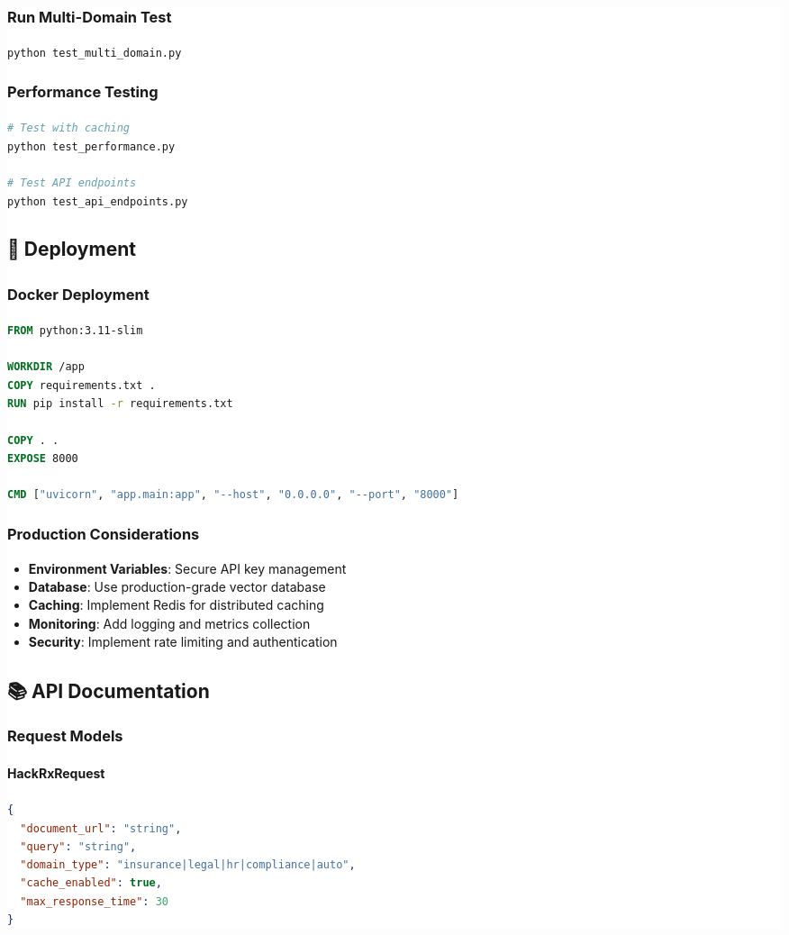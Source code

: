 ```bash
```

### Run Multi-Domain Test
```bash
python test_multi_domain.py
```

### Performance Testing
```bash
# Test with caching
python test_performance.py

# Test API endpoints
python test_api_endpoints.py
```

## 🚀 Deployment

### Docker Deployment
```dockerfile
FROM python:3.11-slim

WORKDIR /app
COPY requirements.txt .
RUN pip install -r requirements.txt

COPY . .
EXPOSE 8000

CMD ["uvicorn", "app.main:app", "--host", "0.0.0.0", "--port", "8000"]
```

### Production Considerations
- **Environment Variables**: Secure API key management
- **Database**: Use production-grade vector database
- **Caching**: Implement Redis for distributed caching
- **Monitoring**: Add logging and metrics collection
- **Security**: Implement rate limiting and authentication

## 📚 API Documentation

### Request Models

#### HackRxRequest
```json
{
  "document_url": "string",
  "query": "string",
  "domain_type": "insurance|legal|hr|compliance|auto",
  "cache_enabled": true,
  "max_response_time": 30
}
```
